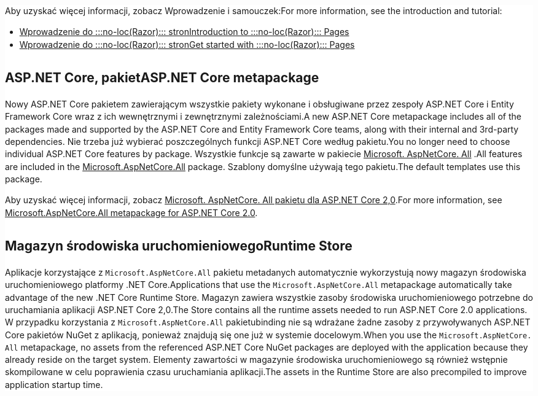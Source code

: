 <span data-ttu-id="71214-107">Aby uzyskać więcej informacji, zobacz Wprowadzenie i samouczek:</span><span class="sxs-lookup"><span data-stu-id="71214-107">For more information, see the introduction and tutorial:</span></span>

* [<span data-ttu-id="71214-108">Wprowadzenie do :::no-loc(Razor)::: stron</span><span class="sxs-lookup"><span data-stu-id="71214-108">Introduction to :::no-loc(Razor)::: Pages</span></span>](xref:razor-pages/index)
* [<span data-ttu-id="71214-109">Wprowadzenie do :::no-loc(Razor)::: stron</span><span class="sxs-lookup"><span data-stu-id="71214-109">Get started with :::no-loc(Razor)::: Pages</span></span>](xref:tutorials/razor-pages/razor-pages-start)

## <a name="aspnet-core-metapackage"></a><span data-ttu-id="71214-110">ASP.NET Core, pakiet</span><span class="sxs-lookup"><span data-stu-id="71214-110">ASP.NET Core metapackage</span></span>

<span data-ttu-id="71214-111">Nowy ASP.NET Core pakietem zawierającym wszystkie pakiety wykonane i obsługiwane przez zespoły ASP.NET Core i Entity Framework Core wraz z ich wewnętrznymi i zewnętrznymi zależnościami.</span><span class="sxs-lookup"><span data-stu-id="71214-111">A new ASP.NET Core metapackage includes all of the packages made and supported by the ASP.NET Core and Entity Framework Core teams, along with their internal and 3rd-party dependencies.</span></span> <span data-ttu-id="71214-112">Nie trzeba już wybierać poszczególnych funkcji ASP.NET Core według pakietu.</span><span class="sxs-lookup"><span data-stu-id="71214-112">You no longer need to choose individual ASP.NET Core features by package.</span></span> <span data-ttu-id="71214-113">Wszystkie funkcje są zawarte w pakiecie [Microsoft. AspNetCore. All](https://www.nuget.org/packages/Microsoft.AspNetCore.All) .</span><span class="sxs-lookup"><span data-stu-id="71214-113">All features are included in the [Microsoft.AspNetCore.All](https://www.nuget.org/packages/Microsoft.AspNetCore.All) package.</span></span> <span data-ttu-id="71214-114">Szablony domyślne używają tego pakietu.</span><span class="sxs-lookup"><span data-stu-id="71214-114">The default templates use this package.</span></span>

<span data-ttu-id="71214-115">Aby uzyskać więcej informacji, zobacz [Microsoft. AspNetCore. All pakietu dla ASP.NET Core 2,0](xref:fundamentals/metapackage).</span><span class="sxs-lookup"><span data-stu-id="71214-115">For more information, see [Microsoft.AspNetCore.All metapackage for ASP.NET Core 2.0](xref:fundamentals/metapackage).</span></span>

## <a name="runtime-store"></a><span data-ttu-id="71214-116">Magazyn środowiska uruchomieniowego</span><span class="sxs-lookup"><span data-stu-id="71214-116">Runtime Store</span></span>

<span data-ttu-id="71214-117">Aplikacje korzystające z `Microsoft.AspNetCore.All` pakietu metadanych automatycznie wykorzystują nowy magazyn środowiska uruchomieniowego platformy .NET Core.</span><span class="sxs-lookup"><span data-stu-id="71214-117">Applications that use the `Microsoft.AspNetCore.All` metapackage automatically take advantage of the new .NET Core Runtime Store.</span></span> <span data-ttu-id="71214-118">Magazyn zawiera wszystkie zasoby środowiska uruchomieniowego potrzebne do uruchamiania aplikacji ASP.NET Core 2,0.</span><span class="sxs-lookup"><span data-stu-id="71214-118">The Store contains all the runtime assets needed to run ASP.NET Core 2.0 applications.</span></span> <span data-ttu-id="71214-119">W przypadku korzystania z `Microsoft.AspNetCore.All` pakietubinding nie są wdrażane żadne zasoby z przywoływanych ASP.NET Core pakietów NuGet z aplikacją, ponieważ znajdują się one już w systemie docelowym.</span><span class="sxs-lookup"><span data-stu-id="71214-119">When you use the `Microsoft.AspNetCore.All` metapackage, no assets from the referenced ASP.NET Core NuGet packages are deployed with the application because they already reside on the target system.</span></span> <span data-ttu-id="71214-120">Elementy zawartości w magazynie środowiska uruchomieniowego są również wstępnie skompilowane w celu poprawienia czasu uruchamiania aplikacji.</span><span class="sxs-lookup"><span data-stu-id="71214-120">The assets in the Runtime Store are also precompiled to improve application startup time.</span></span>
